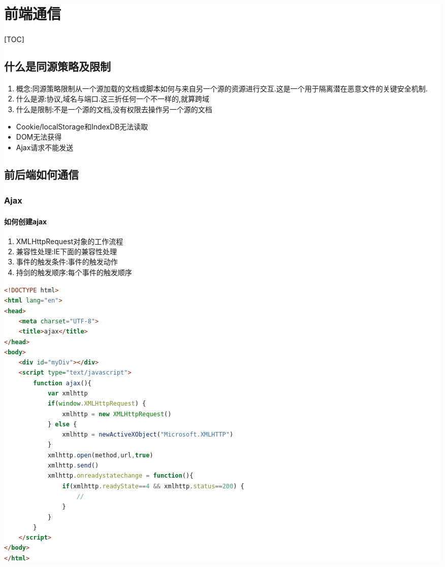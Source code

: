 # 前端通信

[TOC]

## 什么是同源策略及限制

1. 概念:同源策略限制从一个源加载的文档或脚本如何与来自另一个源的资源进行交互.这是一个用于隔离潜在恶意文件的关键安全机制.
2. 什么是源:协议,域名与端口.这三折任何一个不一样的,就算跨域
3. 什么是限制:不是一个源的文档,没有权限去操作另一个源的文档

- Cookie/localStorage和IndexDB无法读取
- DOM无法获得
- Ajax请求不能发送

## 前后端如何通信

### Ajax

#### 如何创建ajax

1. XMLHttpRequest对象的工作流程
2. 兼容性处理:IE下面的兼容性处理
3. 事件的触发条件:事件的触发动作
4. 持剑的触发顺序:每个事件的触发顺序

```html
<!DOCTYPE html>
<html lang="en">
<head>
    <meta charset="UTF-8">
    <title>ajax</title>
</head>
<body>
    <div id="myDiv"></div>
    <script type="text/javascript">
        function ajax(){
            var xmlhttp
            if(window.XMLHttpRequest) {
                xmlhttp = new XMLHttpRequest()
            } else {
                xmlhttp = newActiveXObject("Microsoft.XMLHTTP")
            }
            xmlhttp.open(method,url,true)
            xmlhttp.send()
            xmlhttp.onreadystatechange = function(){
                if(xmlhttp.readyState==4 && xmlhttp.status==200) {
                    //
                }
            }
        }
    </script>
</body>
</html>
```
